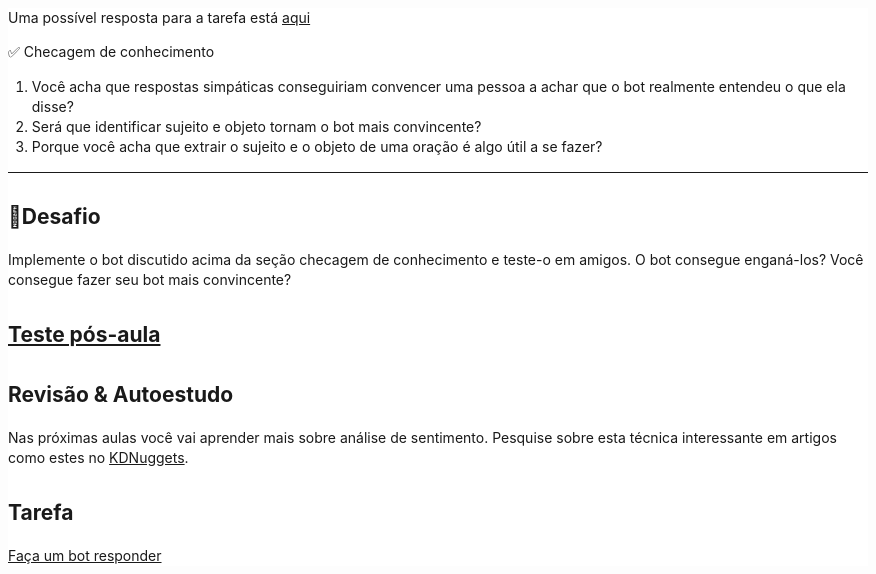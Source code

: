 Uma possível resposta para a tarefa está [aqui](../solution/bot.py)

✅ Checagem de conhecimento

1. Você acha que respostas simpáticas conseguiriam convencer uma pessoa a achar que o bot realmente entendeu o que ela disse?
2. Será que identificar sujeito e objeto tornam o bot mais convincente?
3. Porque você acha que extrair o sujeito e o objeto de uma oração é algo útil a se fazer?

---


## 🚀Desafio

Implemente o bot discutido acima da seção checagem de conhecimento e teste-o em amigos. O bot consegue enganá-los? Você consegue fazer seu bot mais convincente?

## [Teste pós-aula](https://white-water-09ec41f0f.azurestaticapps.net/quiz/34?loc=ptbr)

## Revisão & Autoestudo

Nas próximas aulas você vai aprender mais sobre análise de sentimento. Pesquise sobre esta técnica interessante em artigos como estes no [KDNuggets](https://www.kdnuggets.com/tag/nlp).

## Tarefa

[Faça um bot responder](assignment.pt-br.md)
